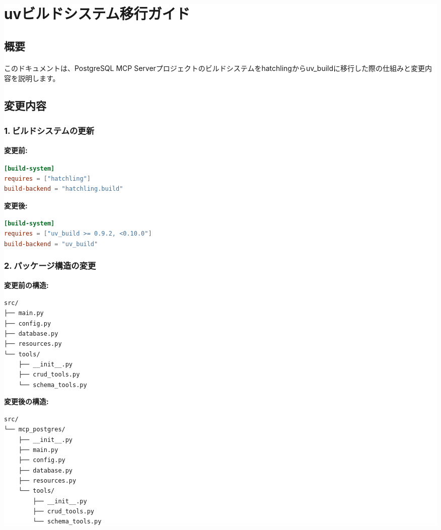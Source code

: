 # uvビルドシステム移行ガイド

## 概要

このドキュメントは、PostgreSQL MCP Serverプロジェクトのビルドシステムをhatchlingからuv_buildに移行した際の仕組みと変更内容を説明します。

## 変更内容

### 1. ビルドシステムの更新

**変更前:**
```toml
[build-system]
requires = ["hatchling"]
build-backend = "hatchling.build"
```

**変更後:**
```toml
[build-system]
requires = ["uv_build >= 0.9.2, <0.10.0"]
build-backend = "uv_build"
```

### 2. パッケージ構造の変更

**変更前の構造:**
```
src/
├── main.py
├── config.py
├── database.py
├── resources.py
└── tools/
    ├── __init__.py
    ├── crud_tools.py
    └── schema_tools.py
```

**変更後の構造:**
```
src/
└── mcp_postgres/
    ├── __init__.py
    ├── main.py
    ├── config.py
    ├── database.py
    ├── resources.py
    └── tools/
        ├── __init__.py
        ├── crud_tools.py
        └── schema_tools.py
```
